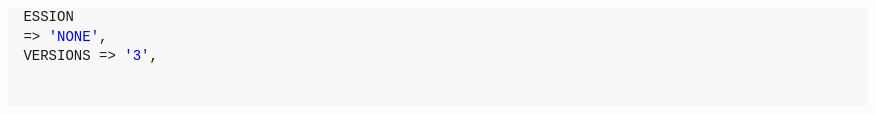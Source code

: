 </tbody>
</table>
</div>
<div style="margin:0px; position:static!important; padding:0px!important; outline-width:0px!important; width:auto!important; bottom:auto!important; float:none!important; height:auto!important; font-size:1em!important; vertical-align:baseline!important; top:auto!important; right:auto!important; left:auto!important; background-color:rgb(248,248,248)!important">
<table style="word-break:break-word; margin:0px; border:0px solid silver!important; border-collapse:collapse!important; position:static!important; padding:0px!important; outline-width:0px!important; width:auto!important; bottom:auto!important; float:none!important; height:auto!important; font-size:1em!important; vertical-align:baseline!important; top:auto!important; right:auto!important; left:auto!important">
<tbody style="margin:0px; position:static!important; padding:0px!important; border-width:0px!important; outline-width:0px!important; width:auto!important; bottom:auto!important; float:none!important; height:auto!important; font-size:1em!important; vertical-align:baseline!important; top:auto!important; right:auto!important; left:auto!important">
<tr style="margin:0px; position:static!important; padding:0px!important; border-width:0px!important; outline-width:0px!important; width:auto!important; bottom:auto!important; float:none!important; height:auto!important; font-size:1em!important; vertical-align:baseline!important; top:auto!important; right:auto!important; left:auto!important">
<td style="word-break:break-all; line-height:19.5px; border-left-width:1px; border-top-style:solid; border-right-style:solid; border-bottom-style:solid; border-color:silver; border-collapse:collapse; margin:0px; font-size:1em!important; font-family:consolas,'Bitstream Vera sans Mono','Courier new',courier,monospace!important; border-top-width:0px!important; border-right-width:0px!important; border-bottom-width:0px!important; border-left-style:none!important; padding:0px 0px 0px 0.5em!important; position:static!important; outline-width:0px!important; width:auto!important; bottom:auto!important; float:none!important; height:auto!important; vertical-align:top!important; top:auto!important; right:auto!important; left:auto!important">
<code style="margin:0px; position:static!important; padding:0px!important; border-width:0px!important; outline-width:0px!important; width:auto!important; bottom:auto!important; font-family:consolas,'Bitstream Vera sans Mono','Courier new',courier,monospace!important; float:none!important; height:auto!important; font-size:1em!important; vertical-align:baseline!important; top:auto!important; right:auto!important; left:auto!important"> </code><code style="margin:0px; position:static!important; padding:0px!important; border-width:0px!important; outline-width:0px!important; width:auto!important; bottom:auto!important; font-family:consolas,'Bitstream Vera sans Mono','Courier new',courier,monospace!important; float:none!important; height:auto!important; font-size:1em!important; vertical-align:baseline!important; top:auto!important; right:auto!important; left:auto!important">ESSION
 =&gt; </code><code style="margin:0px; position:static!important; padding:0px!important; border-width:0px!important; outline-width:0px!important; width:auto!important; bottom:auto!important; font-family:consolas,'Bitstream Vera sans Mono','Courier new',courier,monospace!important; float:none!important; height:auto!important; color:blue!important; font-size:1em!important; vertical-align:baseline!important; top:auto!important; right:auto!important; left:auto!important">'NONE'</code><code style="margin:0px; position:static!important; padding:0px!important; border-width:0px!important; outline-width:0px!important; width:auto!important; bottom:auto!important; font-family:consolas,'Bitstream Vera sans Mono','Courier new',courier,monospace!important; float:none!important; height:auto!important; font-size:1em!important; vertical-align:baseline!important; top:auto!important; right:auto!important; left:auto!important">,
 VERSIONS =&gt; </code><code style="margin:0px; position:static!important; padding:0px!important; border-width:0px!important; outline-width:0px!important; width:auto!important; bottom:auto!important; font-family:consolas,'Bitstream Vera sans Mono','Courier new',courier,monospace!important; float:none!important; height:auto!important; color:blue!important; font-size:1em!important; vertical-align:baseline!important; top:auto!important; right:auto!important; left:auto!important">'3'</code><code style="margin:0px; position:static!important; padding:0px!important; border-width:0px!important; outline-width:0px!important; width:auto!important; bottom:auto!important; font-family:consolas,'Bitstream Vera sans Mono','Courier new',courier,monospace!important; float:none!important; height:auto!important; font-size:1em!important; vertical-align:baseline!important; top:auto!important; right:auto!important; left:auto!important">,
